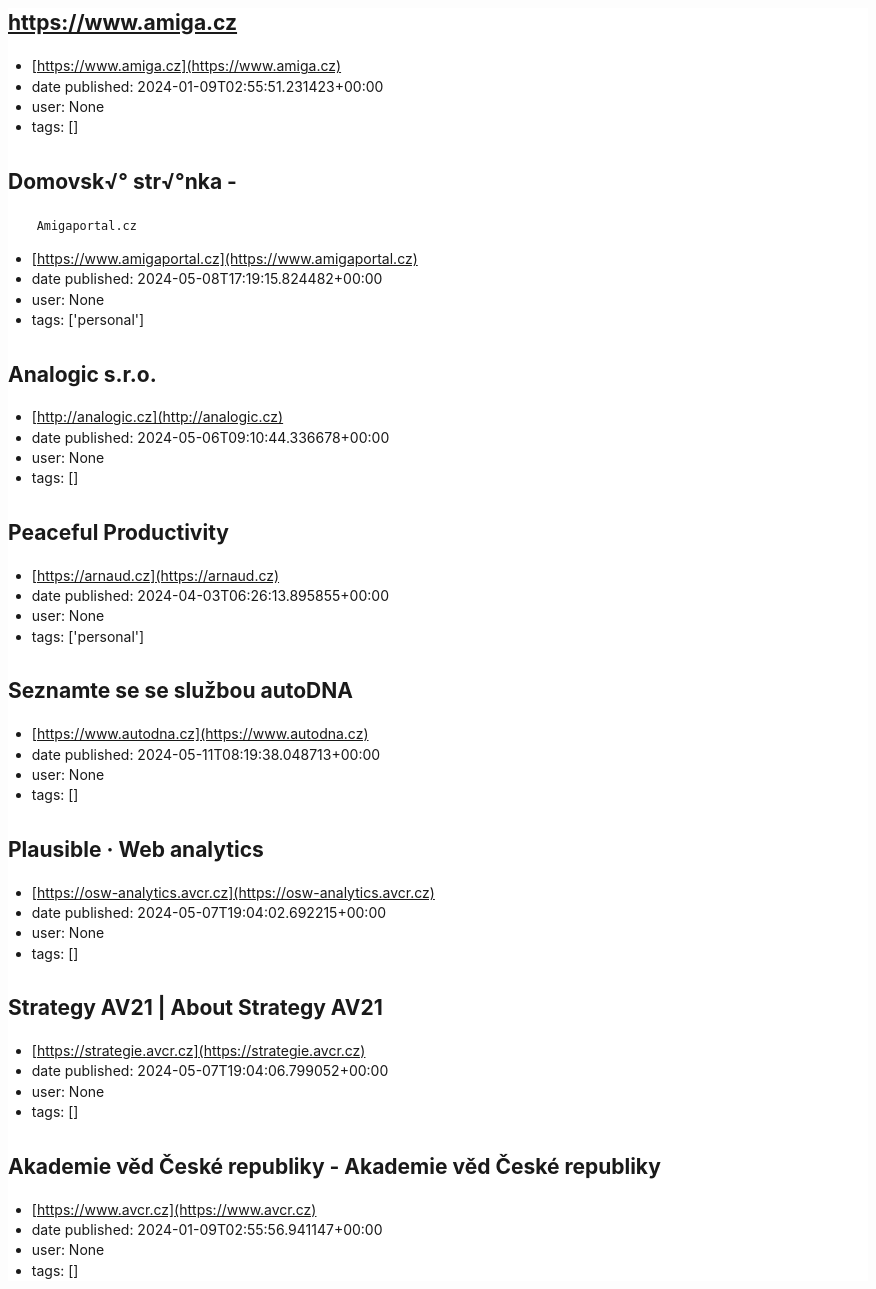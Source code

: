 ## https://www.amiga.cz
 - [https://www.amiga.cz](https://www.amiga.cz)
 - date published: 2024-01-09T02:55:51.231423+00:00
 - user: None
 - tags: []

## Domovsk√° str√°nka - 
		
		Amigaportal.cz
 - [https://www.amigaportal.cz](https://www.amigaportal.cz)
 - date published: 2024-05-08T17:19:15.824482+00:00
 - user: None
 - tags: ['personal']

## Analogic s.r.o.
 - [http://analogic.cz](http://analogic.cz)
 - date published: 2024-05-06T09:10:44.336678+00:00
 - user: None
 - tags: []

## Peaceful Productivity
 - [https://arnaud.cz](https://arnaud.cz)
 - date published: 2024-04-03T06:26:13.895855+00:00
 - user: None
 - tags: ['personal']

## Seznamte se se službou autoDNA
 - [https://www.autodna.cz](https://www.autodna.cz)
 - date published: 2024-05-11T08:19:38.048713+00:00
 - user: None
 - tags: []

## Plausible · Web analytics
 - [https://osw-analytics.avcr.cz](https://osw-analytics.avcr.cz)
 - date published: 2024-05-07T19:04:02.692215+00:00
 - user: None
 - tags: []

## Strategy AV21 | About Strategy AV21
 - [https://strategie.avcr.cz](https://strategie.avcr.cz)
 - date published: 2024-05-07T19:04:06.799052+00:00
 - user: None
 - tags: []

## Akademie věd České republiky - Akademie věd České republiky
 - [https://www.avcr.cz](https://www.avcr.cz)
 - date published: 2024-01-09T02:55:56.941147+00:00
 - user: None
 - tags: []
